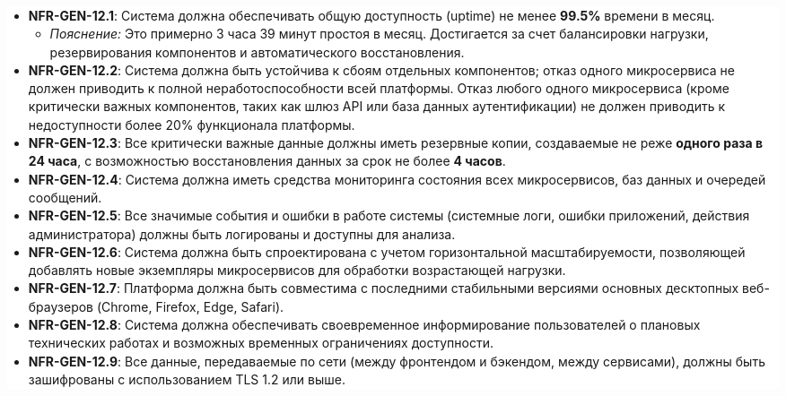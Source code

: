 - **NFR-GEN-12.1**: Система должна обеспечивать общую доступность (uptime) не менее **99.5%** времени в месяц.
    - _Пояснение:_ Это примерно 3 часа 39 минут простоя в месяц. Достигается за счет балансировки нагрузки, резервирования компонентов и автоматического восстановления.
- **NFR-GEN-12.2**: Система должна быть устойчива к сбоям отдельных компонентов; отказ одного микросервиса не должен приводить к полной неработоспособности всей платформы. Отказ любого одного микросервиса (кроме критически важных компонентов, таких как шлюз API или база данных аутентификации) не должен приводить к недоступности более 20% функционала платформы.
- **NFR-GEN-12.3**: Все критически важные данные должны иметь резервные копии, создаваемые не реже **одного раза в 24 часа**, с возможностью восстановления данных за срок не более **4 часов**.
- **NFR-GEN-12.4**: Система должна иметь средства мониторинга состояния всех микросервисов, баз данных и очередей сообщений.
- **NFR-GEN-12.5**: Все значимые события и ошибки в работе системы (системные логи, ошибки приложений, действия администратора) должны быть логированы и доступны для анализа.
- **NFR-GEN-12.6**: Система должна быть спроектирована с учетом горизонтальной масштабируемости, позволяющей добавлять новые экземпляры микросервисов для обработки возрастающей нагрузки.
- **NFR-GEN-12.7**: Платформа должна быть совместима с последними стабильными версиями основных десктопных веб-браузеров (Chrome, Firefox, Edge, Safari).
- **NFR-GEN-12.8**: Система должна обеспечивать своевременное информирование пользователей о плановых технических работах и возможных временных ограничениях доступности.
- **NFR-GEN-12.9**: Все данные, передаваемые по сети (между фронтендом и бэкендом, между сервисами), должны быть зашифрованы с использованием TLS 1.2 или выше.